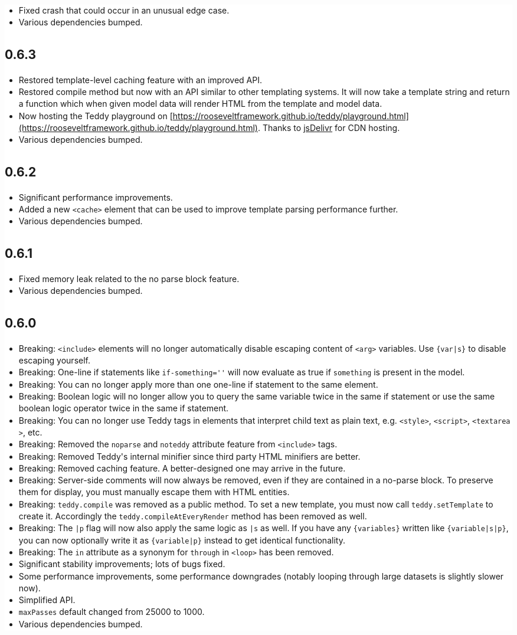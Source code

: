 - Fixed crash that could occur in an unusual edge case.
- Various dependencies bumped.

## 0.6.3

- Restored template-level caching feature with an improved API.
- Restored compile method but now with an API similar to other templating systems. It will now take a template string and return a function which when given model data will render HTML from the template and model data.
- Now hosting the Teddy playground on [https://rooseveltframework.github.io/teddy/playground.html](https://rooseveltframework.github.io/teddy/playground.html). Thanks to [jsDelivr](https://www.jsdelivr.com/package/npm/teddy?tab=files) for CDN hosting.
- Various dependencies bumped.

## 0.6.2

- Significant performance improvements.
- Added a new `<cache>` element that can be used to improve template parsing performance further.
- Various dependencies bumped.

## 0.6.1

- Fixed memory leak related to the no parse block feature.
- Various dependencies bumped.

## 0.6.0

- Breaking: `<include>` elements will no longer automatically disable escaping content of `<arg>` variables. Use `{var|s}` to disable escaping yourself.
- Breaking: One-line if statements like `if-something=''` will now evaluate as true if `something` is present in the model.
- Breaking: You can no longer apply more than one one-line if statement to the same element.
- Breaking: Boolean logic will no longer allow you to query the same variable twice in the same if statement or use the same boolean logic operator twice in the same if statement.
- Breaking: You can no longer use Teddy tags in elements that interpret child text as plain text, e.g. `<style>`, `<script>`, `<textarea>`, etc.
- Breaking: Removed the `noparse` and `noteddy` attribute feature from `<include>` tags.
- Breaking: Removed Teddy's internal minifier since third party HTML minifiers are better.
- Breaking: Removed caching feature. A better-designed one may arrive in the future.
- Breaking: Server-side comments will now always be removed, even if they are contained in a no-parse block. To preserve them for display, you must manually escape them with HTML entities.
- Breaking: `teddy.compile` was removed as a public method. To set a new template, you must now call `teddy.setTemplate` to create it. Accordingly the `teddy.compileAtEveryRender` method has been removed as well.
- Breaking: The `|p` flag will now also apply the same logic as `|s` as well. If you have any `{variables}` written like `{variable|s|p}`, you can now optionally write it as `{variable|p}` instead to get identical functionality.
- Breaking: The `in` attribute as a synonym for `through` in `<loop>` has been removed.
- Significant stability improvements; lots of bugs fixed.
- Some performance improvements, some performance downgrades (notably looping through large datasets is slightly slower now).
- Simplified API.
- `maxPasses` default changed from 25000 to 1000.
- Various dependencies bumped.
